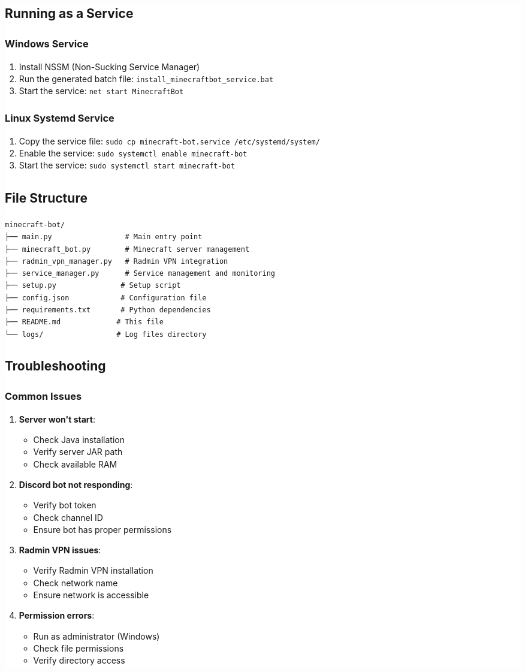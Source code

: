 ## Running as a Service

### Windows Service
1. Install NSSM (Non-Sucking Service Manager)
2. Run the generated batch file: `install_minecraftbot_service.bat`
3. Start the service: `net start MinecraftBot`

### Linux Systemd Service
1. Copy the service file: `sudo cp minecraft-bot.service /etc/systemd/system/`
2. Enable the service: `sudo systemctl enable minecraft-bot`
3. Start the service: `sudo systemctl start minecraft-bot`

## File Structure

```
minecraft-bot/
├── main.py                 # Main entry point
├── minecraft_bot.py        # Minecraft server management
├── radmin_vpn_manager.py   # Radmin VPN integration
├── service_manager.py      # Service management and monitoring
├── setup.py               # Setup script
├── config.json            # Configuration file
├── requirements.txt       # Python dependencies
├── README.md             # This file
└── logs/                 # Log files directory
```

## Troubleshooting

### Common Issues

1. **Server won't start**:
   - Check Java installation
   - Verify server JAR path
   - Check available RAM

2. **Discord bot not responding**:
   - Verify bot token
   - Check channel ID
   - Ensure bot has proper permissions

3. **Radmin VPN issues**:
   - Verify Radmin VPN installation
   - Check network name
   - Ensure network is accessible

4. **Permission errors**:
   - Run as administrator (Windows)
   - Check file permissions
   - Verify directory access
